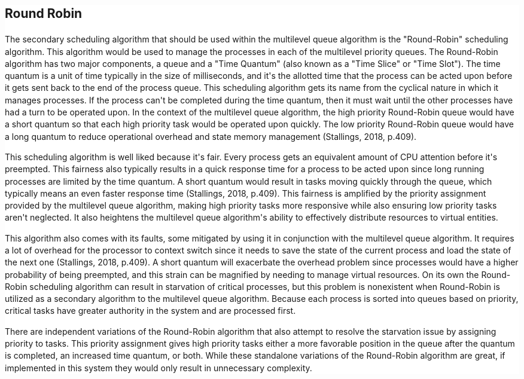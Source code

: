 
## Round Robin

The secondary scheduling algorithm that should be used within the
multilevel queue algorithm is the "Round-Robin" scheduling algorithm.
This algorithm would be used to manage the processes in each of the
multilevel priority queues. The Round-Robin algorithm has two major
components, a queue and a "Time Quantum" (also known as a "Time Slice"
or "Time Slot"). The time quantum is a unit of time typically in the
size of milliseconds, and it's the allotted time that the process can be
acted upon before it gets sent back to the end of the process queue.
This scheduling algorithm gets its name from the cyclical nature in
which it manages processes. If the process can't be completed during the
time quantum, then it must wait until the other processes have had a
turn to be operated upon. In the context of the multilevel queue
algorithm, the high priority Round-Robin queue would have a short
quantum so that each high priority task would be operated upon quickly.
The low priority Round-Robin queue would have a long quantum to reduce
operational overhead and state memory management (Stallings, 2018,
p.409).

This scheduling algorithm is well liked because it's fair. Every process
gets an equivalent amount of CPU attention before it's preempted. This
fairness also typically results in a quick response time for a process
to be acted upon since long running processes are limited by the time
quantum. A short quantum would result in tasks moving quickly through
the queue, which typically means an even faster response time
(Stallings, 2018, p.409). This fairness is amplified by the priority
assignment provided by the multilevel queue algorithm, making high
priority tasks more responsive while also ensuring low priority tasks
aren't neglected. It also heightens the multilevel queue algorithm's
ability to effectively distribute resources to virtual entities.

This algorithm also comes with its faults, some mitigated by using it in
conjunction with the multilevel queue algorithm. It requires a lot of
overhead for the processor to context switch since it needs to save the
state of the current process and load the state of the next one
(Stallings, 2018, p.409). A short quantum will exacerbate the overhead
problem since processes would have a higher probability of being
preempted, and this strain can be magnified by needing to manage virtual
resources. On its own the Round-Robin scheduling algorithm can result in
starvation of critical processes, but this problem is nonexistent when
Round-Robin is utilized as a secondary algorithm to the multilevel queue
algorithm. Because each process is sorted into queues based on priority,
critical tasks have greater authority in the system and are processed
first.

There are independent variations of the Round-Robin algorithm that also
attempt to resolve the starvation issue by assigning priority to tasks.
This priority assignment gives high priority tasks either a more
favorable position in the queue after the quantum is completed, an
increased time quantum, or both. While these standalone variations of
the Round-Robin algorithm are great, if implemented in this system they
would only result in unnecessary complexity.

